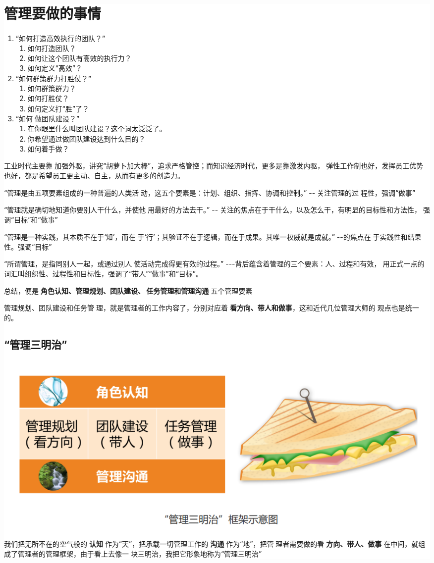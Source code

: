 # 管理要做的事情

1. “如何打造高效执行的团队？”
   1.  如何打造团队？
   2. 如何让这个团队有高效的执行力？ 
   3. 如何定义“高效”？
2. “如何群策群力打胜仗？”
   1. 如何群策群力？
   2.  如何打胜仗？ 
   3. 如何定义打“胜”了？
3. “如何 做团队建设？”
   1.  在你眼里什么叫团队建设？这个词太泛泛了。 
   2.  你希望通过做团队建设达到什么目的？ 
   3. 如何着手做？

工业时代主要靠 加强外驱，讲究“胡萝卜加大棒”，追求严格管控；而知识经济时代，更多是靠激发内驱， 弹性工作制也好，发挥员工优势也好，都是希望员工更主动、自主，从而有更多的创造力。

“管理是由五项要素组成的一种普遍的人类活 动，这五个要素是：计划、组织、指挥、协调和控制。”    -- 关注管理的过 程性，强调“做事”

“管理就是确切地知道你要别人干什么，并使他 用最好的方法去干。” -- 关注的焦点在于干什么，以及怎么干，有明显的目标性和方法性， 强调“目标”和“做事”

“管理是一种实践，其本质不在于‘知’，而在 于‘行’；其验证不在于逻辑，而在于成果。其唯一权威就是成就。”     --的焦点在 于实践性和结果性。强调“目标”

“所谓管理，是指同别人一起，或通过别人 使活动完成得更有效的过程。”    ---背后蕴含着管理的三个要素：人、过程和有效， 用正式一点的词汇叫组织性、过程性和目标性，强调了“带人”“做事”和“目标”。

总结，便是 **角色认知、管理规划、团队建设、 任务管理和管理沟通** 五个管理要素

管理规划、团队建设和任务管 理，就是管理者的工作内容了，分别对应着 **看方向、带人和做事**，这和近代几位管理大师的 观点也是统一的。

## “管理三明治”

![image-20231102193645019](角色认知/image-20231102193645019.png)

我们把无所不在的空气般的 **认知** 作为“天”，把承载一切管理工作的 **沟通** 作为“地”，把管 理者需要做的看 **方向、带人、做事** 在中间，就组成了管理者的管理框架，由于看上去像一 块三明治，我把它形象地称为“管理三明治”
